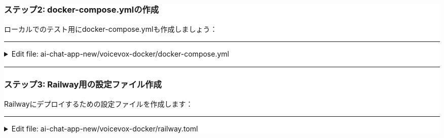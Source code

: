 
### **ステップ2: docker-compose.ymlの作成**

ローカルでのテスト用にdocker-compose.ymlも作成しましょう：


---

<details><summary>Edit file: ai-chat-app-new/voicevox-docker/docker-compose.yml</summary></details>

---

### **ステップ3: Railway用の設定ファイル作成**

Railwayにデプロイするための設定ファイルを作成します：


---

<details><summary>Edit file: ai-chat-app-new/voicevox-docker/railway.toml</summary>

Railwayにデプロイするための設定ファイルを作成します

**Chunk 1**
Lines added: 13, lines removed: 1

```diff
@@ -1,1 +1,13 @@
- 
+ [build]
+ builder = "dockerfile"
+ 
+ [deploy]
+ startCommand = "./voicevox_engine_linux-x64/run --host 0.0.0.0 --port $PORT"
+ healthcheckPath = "/version"
+ healthcheckTimeout = 300
+ restartPolicyType = "on_failure"
+ restartPolicyMaxRetries = 10
+ 
+ [[services]]
+ name = "voicevox-engine"
```